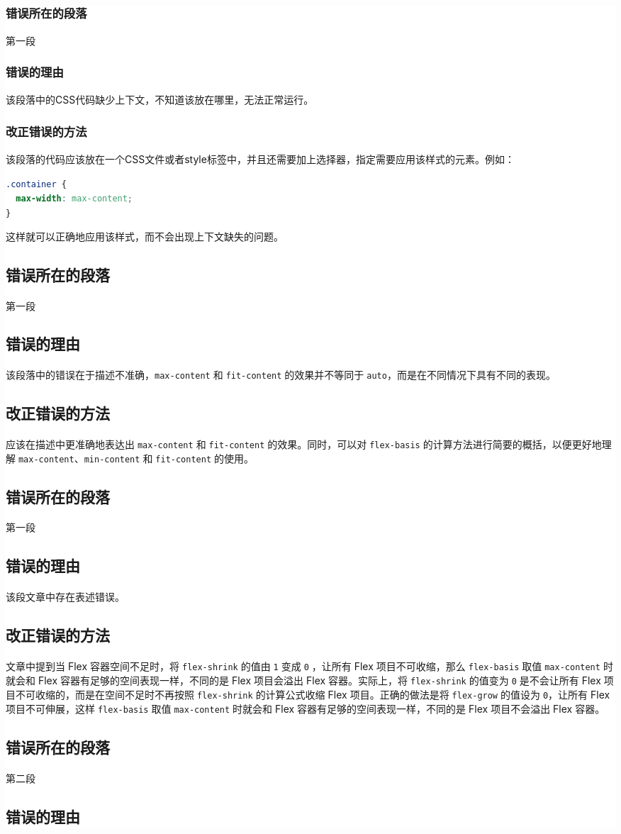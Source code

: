 ### 错误所在的段落
第一段

### 错误的理由
该段落中的CSS代码缺少上下文，不知道该放在哪里，无法正常运行。

### 改正错误的方法
该段落的代码应该放在一个CSS文件或者style标签中，并且还需要加上选择器，指定需要应用该样式的元素。例如：

```css
.container {
  max-width: max-content;
}
```

这样就可以正确地应用该样式，而不会出现上下文缺失的问题。

## 错误所在的段落
第一段

## 错误的理由
该段落中的错误在于描述不准确，`max-content` 和 `fit-content` 的效果并不等同于 `auto`，而是在不同情况下具有不同的表现。

## 改正错误的方法
应该在描述中更准确地表达出 `max-content` 和 `fit-content` 的效果。同时，可以对 `flex-basis` 的计算方法进行简要的概括，以便更好地理解 `max-content`、`min-content` 和 `fit-content` 的使用。

## 错误所在的段落

第一段

## 错误的理由

该段文章中存在表述错误。

## 改正错误的方法

文章中提到当 Flex 容器空间不足时，将 `flex-shrink` 的值由 `1` 变成 `0` ，让所有 Flex 项目不可收缩，那么 `flex-basis` 取值 `max-content` 时就会和 Flex 容器有足够的空间表现一样，不同的是 Flex 项目会溢出 Flex 容器。实际上，将 `flex-shrink` 的值变为 `0` 是不会让所有 Flex 项目不可收缩的，而是在空间不足时不再按照 `flex-shrink` 的计算公式收缩 Flex 项目。正确的做法是将 `flex-grow` 的值设为 `0`，让所有 Flex 项目不可伸展，这样 `flex-basis` 取值 `max-content` 时就会和 Flex 容器有足够的空间表现一样，不同的是 Flex 项目不会溢出 Flex 容器。

## 错误所在的段落

第二段

## 错误的理由
